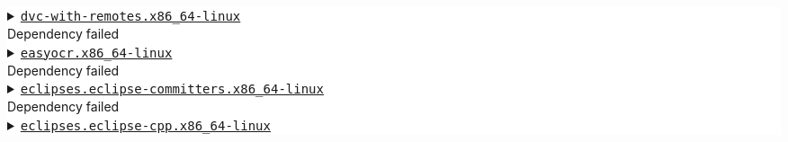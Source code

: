 <tr>
<td>
<details><summary>
<tt><a href='https://hydra.nixos.org/build/200444191'>dvc-with-remotes.x86_64-linux</a></tt>
</summary></details>
</td>
<td>Dependency failed</td>
</tr>
<tr>
<td>
<details><summary>
<tt><a href='https://hydra.nixos.org/build/200501478'>easyocr.x86_64-linux</a></tt>
</summary></details>
</td>
<td>Dependency failed</td>
</tr>
<tr>
<td>
<details><summary>
<tt><a href='https://hydra.nixos.org/build/200399511'>eclipses.eclipse-committers.x86_64-linux</a></tt>
</summary></details>
</td>
<td>Dependency failed</td>
</tr>
<tr>
<td>
<details><summary>
<tt><a href='https://hydra.nixos.org/build/200398679'>eclipses.eclipse-cpp.x86_64-linux</a></tt>
</summary>
<ul>
<li>
<b>=> Failed</b> <tt>webkitgtk-2.38.2+abi=4.0</tt> <br /> <a href='https://hydra.nixos.org/build/200398679/nixlog/1'>log</a>, <a href='https://hydra.nixos.org/build/200398679/nixlog/1/raw'>raw</a>, <a href='https://hydra.nixos.org/build/200398679/nixlog/1/tail'>tail</a>, <a href='https://hydra.nixos.org/build/200398100'>build 200398100</a>
</li>